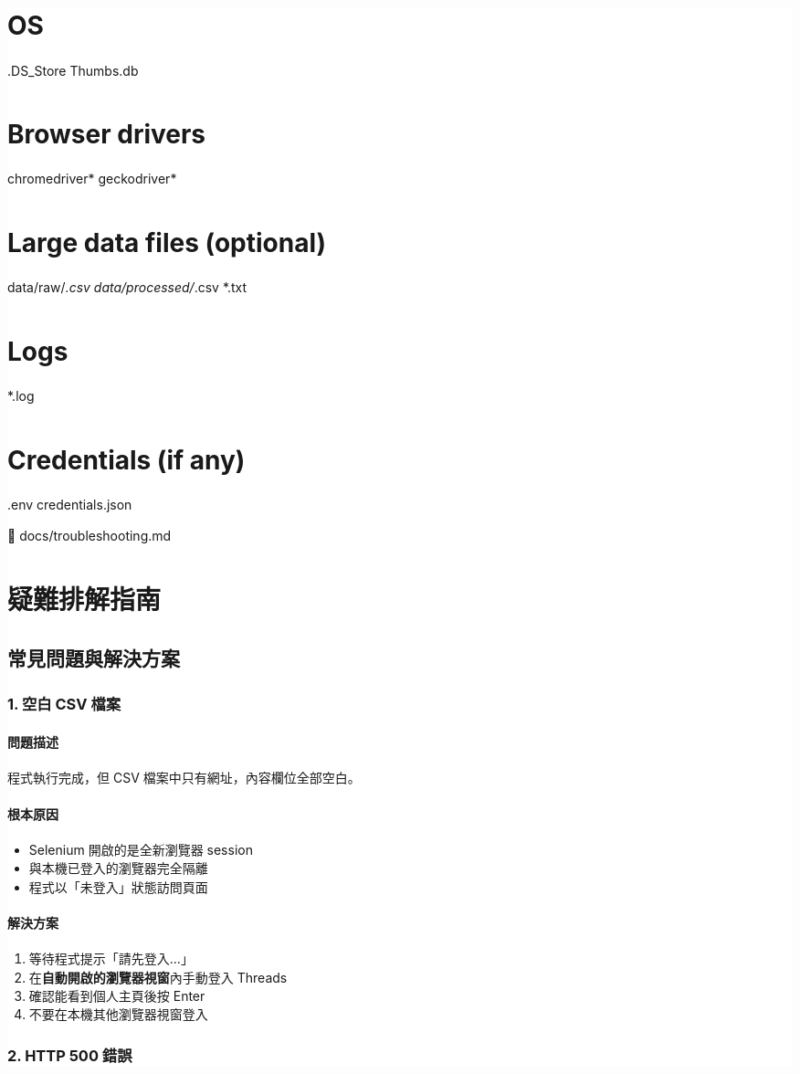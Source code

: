 # OS
.DS_Store
Thumbs.db

# Browser drivers
chromedriver*
geckodriver*

# Large data files (optional)
data/raw/*.csv
data/processed/*.csv
*.txt

# Logs
*.log

# Credentials (if any)
.env
credentials.json

🔧 docs/troubleshooting.md
# 疑難排解指南

## 常見問題與解決方案

### 1. 空白 CSV 檔案

#### 問題描述
程式執行完成，但 CSV 檔案中只有網址，內容欄位全部空白。

#### 根本原因
- Selenium 開啟的是全新瀏覽器 session
- 與本機已登入的瀏覽器完全隔離
- 程式以「未登入」狀態訪問頁面

#### 解決方案
1. 等待程式提示「請先登入...」
2. 在**自動開啟的瀏覽器視窗**內手動登入 Threads
3. 確認能看到個人主頁後按 Enter
4. 不要在本機其他瀏覽器視窗登入

### 2. HTTP 500 錯誤
